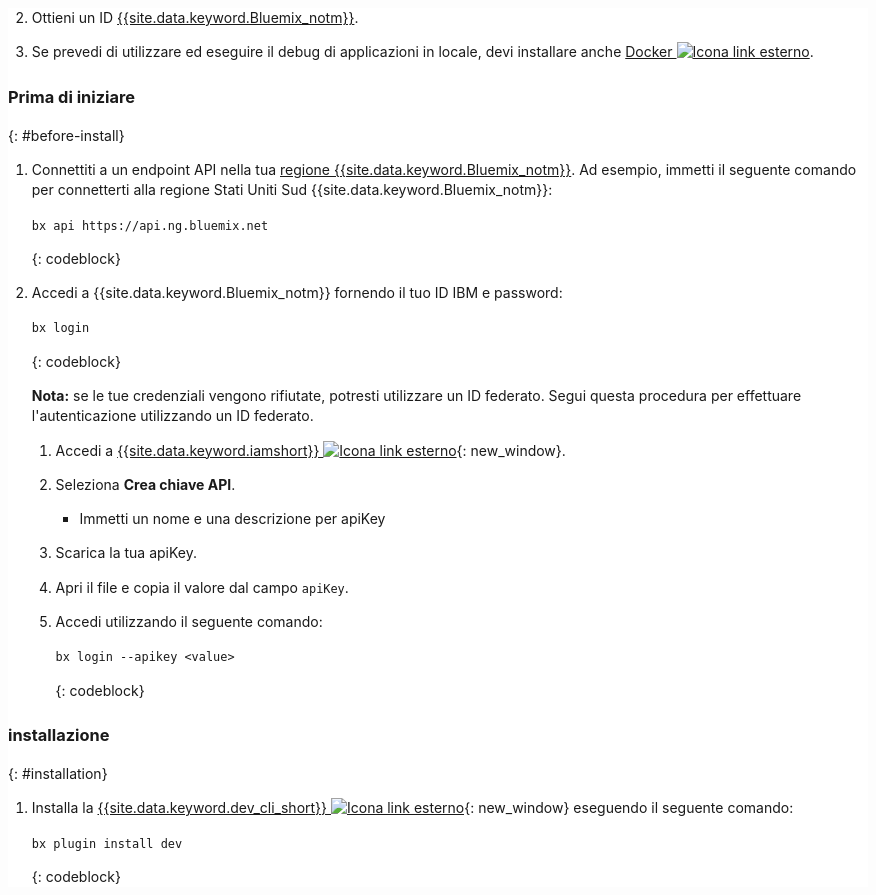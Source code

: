 2. Ottieni un ID [{{site.data.keyword.Bluemix_notm}}](https://www.bluemix.net).

3. Se prevedi di utilizzare ed eseguire il debug di applicazioni in locale, devi installare anche [Docker ![Icona link esterno](../icons/launch-glyph.svg "Icona link esterno")](https://www.docker.com/get-docker "Icona link esterno").


### Prima di iniziare
{: #before-install}

1. Connettiti a un endpoint API nella tua [regione {{site.data.keyword.Bluemix_notm}}](/docs/overview/whatisbluemix.html#ov_intro_reg). Ad esempio, immetti il seguente comando per connetterti alla regione Stati Uniti Sud {{site.data.keyword.Bluemix_notm}}:

	```
	bx api https://api.ng.bluemix.net
	```
	{: codeblock}
	
2. Accedi a {{site.data.keyword.Bluemix_notm}} fornendo il tuo ID IBM e password:

	```
	bx login
	```
	{: codeblock}
	
	**Nota:** se le tue credenziali vengono rifiutate, potresti utilizzare un ID federato. Segui questa procedura per effettuare l'autenticazione utilizzando un ID federato.
	
	<!-- 
	POINT TO IBM CLOUD CLI LOG IN DOCUMENTATION !!!
	
	This link does not work in production yet --> 
	
	1. Accedi a [{{site.data.keyword.iamshort}} ![Icona link esterno](../icons/launch-glyph.svg "Icona link esterno")](https://www.bluemix.net/iam/#/apikeys "Icona link esterno"){: new_window}.
	2. Seleziona **Crea chiave API**.
		* Immetti un nome e una descrizione per apiKey
	3. Scarica la tua apiKey.
	4. Apri il file e copia il valore dal campo `apiKey`.
	5. Accedi utilizzando il seguente comando:
	 
		```
		bx login --apikey <value>
		```
		{: codeblock}


### installazione
{: #installation}

1. Installa la [{{site.data.keyword.dev_cli_short}} ![Icona link esterno](../icons/launch-glyph.svg "Icona link esterno")](/docs/cli/reference/bluemix_cli/index.html#install_plug-in "Icona link esterno"){: new_window} eseguendo il seguente comando:
 
	```
	bx plugin install dev
	```
	{: codeblock}
